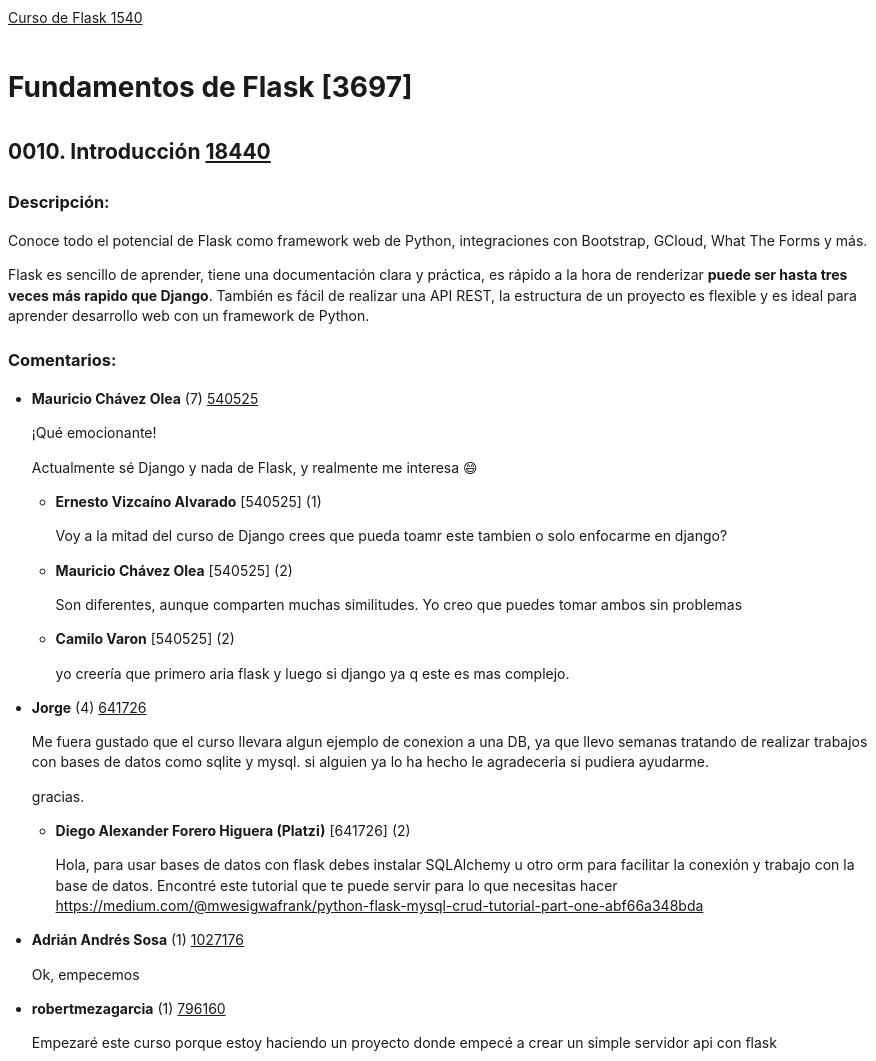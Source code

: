 [Curso de Flask 1540](https://platzi.com/cursos/flask)

# Fundamentos de Flask [3697]

## 0010. Introducción [18440](https://platzi.com/clases/1540-flask/18440-introduccion/)

### Descripción:
Conoce todo el potencial de Flask como framework web de Python, integraciones con Bootstrap, GCloud, What The Forms y más.

Flask es sencillo de aprender, tiene una documentación clara y práctica, es rápido a la hora de renderizar **puede ser hasta tres veces más rapido que Django**. También es fácil de realizar una API REST, la estructura de un proyecto es flexible y es ideal para aprender desarrollo web con un framework de Python.

### Comentarios:

* **Mauricio Chávez Olea** (7) [540525](https://platzi.com/comentario/540525/) 

	¡Qué emocionante!
	
	Actualmente sé Django y nada de Flask, y realmente me interesa 😄

	* **Ernesto Vizcaíno Alvarado** [540525] (1)

		Voy a la mitad del curso de Django crees que pueda toamr este tambien o solo enfocarme en django?

	* **Mauricio Chávez Olea** [540525] (2)

		Son diferentes, aunque comparten muchas similitudes. Yo creo que puedes tomar ambos sin problemas

	* **Camilo Varon** [540525] (2)

		yo creería que primero aria flask y luego si django ya q este es mas complejo.

* **Jorge** (4) [641726](https://platzi.com/comentario/641726/) 

	Me fuera gustado que el curso llevara algun ejemplo de conexion a una DB, ya que llevo semanas tratando de realizar trabajos con bases de datos como sqlite y mysql. si alguien ya lo ha hecho le agradeceria si pudiera ayudarme.
	
	gracias.

	* **Diego Alexander Forero Higuera (Platzi)** [641726] (2)

		Hola, para usar bases de datos con flask debes instalar SQLAlchemy u otro orm para facilitar la conexión y trabajo con la base de datos. Encontré este tutorial que te puede servir para lo que necesitas hacer <https://medium.com/@mwesigwafrank/python-flask-mysql-crud-tutorial-part-one-abf66a348bda>

* **Adrián Andrés Sosa** (1) [1027176](https://platzi.com/comentario/1027176/) 

	Ok, empecemos

* **robertmezagarcia** (1) [796160](https://platzi.com/comentario/796160/) 

	Empezaré este curso porque estoy haciendo un proyecto donde empecé a crear un simple servidor api con flask
